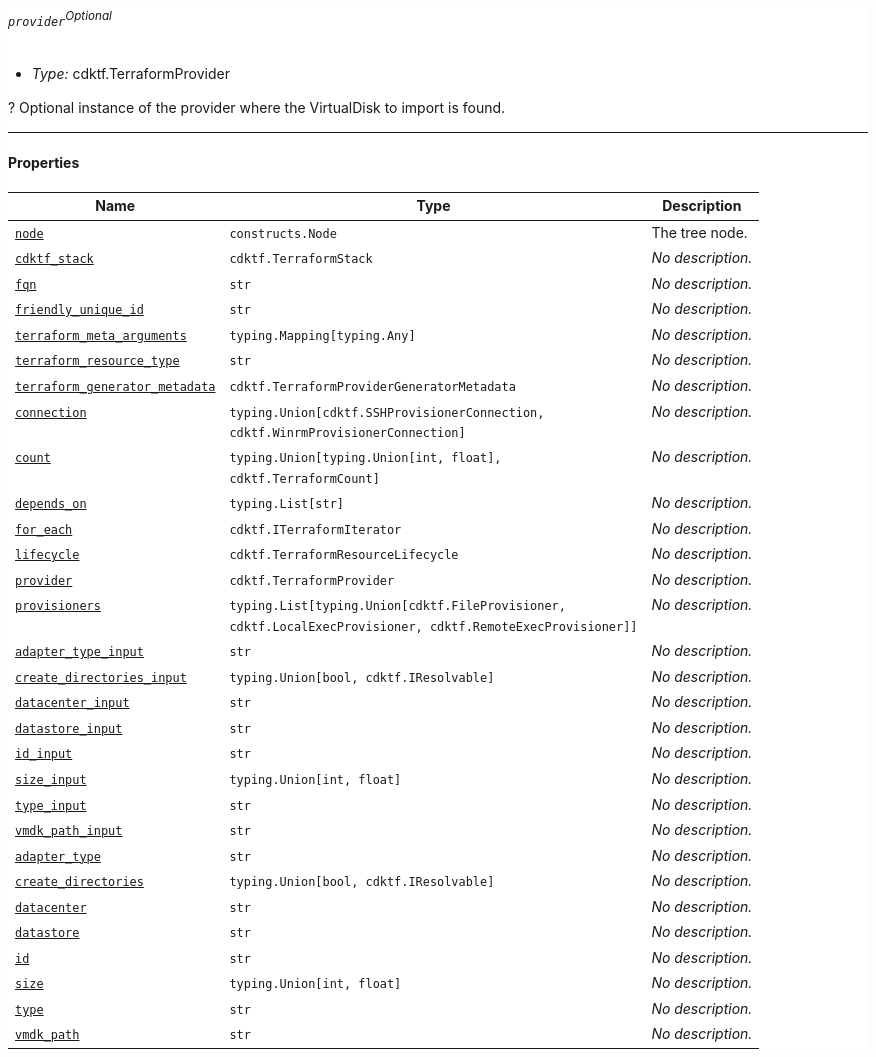###### `provider`<sup>Optional</sup> <a name="provider" id="@cdktf/provider-vsphere.virtualDisk.VirtualDisk.generateConfigForImport.parameter.provider"></a>

- *Type:* cdktf.TerraformProvider

? Optional instance of the provider where the VirtualDisk to import is found.

---

#### Properties <a name="Properties" id="Properties"></a>

| **Name** | **Type** | **Description** |
| --- | --- | --- |
| <code><a href="#@cdktf/provider-vsphere.virtualDisk.VirtualDisk.property.node">node</a></code> | <code>constructs.Node</code> | The tree node. |
| <code><a href="#@cdktf/provider-vsphere.virtualDisk.VirtualDisk.property.cdktfStack">cdktf_stack</a></code> | <code>cdktf.TerraformStack</code> | *No description.* |
| <code><a href="#@cdktf/provider-vsphere.virtualDisk.VirtualDisk.property.fqn">fqn</a></code> | <code>str</code> | *No description.* |
| <code><a href="#@cdktf/provider-vsphere.virtualDisk.VirtualDisk.property.friendlyUniqueId">friendly_unique_id</a></code> | <code>str</code> | *No description.* |
| <code><a href="#@cdktf/provider-vsphere.virtualDisk.VirtualDisk.property.terraformMetaArguments">terraform_meta_arguments</a></code> | <code>typing.Mapping[typing.Any]</code> | *No description.* |
| <code><a href="#@cdktf/provider-vsphere.virtualDisk.VirtualDisk.property.terraformResourceType">terraform_resource_type</a></code> | <code>str</code> | *No description.* |
| <code><a href="#@cdktf/provider-vsphere.virtualDisk.VirtualDisk.property.terraformGeneratorMetadata">terraform_generator_metadata</a></code> | <code>cdktf.TerraformProviderGeneratorMetadata</code> | *No description.* |
| <code><a href="#@cdktf/provider-vsphere.virtualDisk.VirtualDisk.property.connection">connection</a></code> | <code>typing.Union[cdktf.SSHProvisionerConnection, cdktf.WinrmProvisionerConnection]</code> | *No description.* |
| <code><a href="#@cdktf/provider-vsphere.virtualDisk.VirtualDisk.property.count">count</a></code> | <code>typing.Union[typing.Union[int, float], cdktf.TerraformCount]</code> | *No description.* |
| <code><a href="#@cdktf/provider-vsphere.virtualDisk.VirtualDisk.property.dependsOn">depends_on</a></code> | <code>typing.List[str]</code> | *No description.* |
| <code><a href="#@cdktf/provider-vsphere.virtualDisk.VirtualDisk.property.forEach">for_each</a></code> | <code>cdktf.ITerraformIterator</code> | *No description.* |
| <code><a href="#@cdktf/provider-vsphere.virtualDisk.VirtualDisk.property.lifecycle">lifecycle</a></code> | <code>cdktf.TerraformResourceLifecycle</code> | *No description.* |
| <code><a href="#@cdktf/provider-vsphere.virtualDisk.VirtualDisk.property.provider">provider</a></code> | <code>cdktf.TerraformProvider</code> | *No description.* |
| <code><a href="#@cdktf/provider-vsphere.virtualDisk.VirtualDisk.property.provisioners">provisioners</a></code> | <code>typing.List[typing.Union[cdktf.FileProvisioner, cdktf.LocalExecProvisioner, cdktf.RemoteExecProvisioner]]</code> | *No description.* |
| <code><a href="#@cdktf/provider-vsphere.virtualDisk.VirtualDisk.property.adapterTypeInput">adapter_type_input</a></code> | <code>str</code> | *No description.* |
| <code><a href="#@cdktf/provider-vsphere.virtualDisk.VirtualDisk.property.createDirectoriesInput">create_directories_input</a></code> | <code>typing.Union[bool, cdktf.IResolvable]</code> | *No description.* |
| <code><a href="#@cdktf/provider-vsphere.virtualDisk.VirtualDisk.property.datacenterInput">datacenter_input</a></code> | <code>str</code> | *No description.* |
| <code><a href="#@cdktf/provider-vsphere.virtualDisk.VirtualDisk.property.datastoreInput">datastore_input</a></code> | <code>str</code> | *No description.* |
| <code><a href="#@cdktf/provider-vsphere.virtualDisk.VirtualDisk.property.idInput">id_input</a></code> | <code>str</code> | *No description.* |
| <code><a href="#@cdktf/provider-vsphere.virtualDisk.VirtualDisk.property.sizeInput">size_input</a></code> | <code>typing.Union[int, float]</code> | *No description.* |
| <code><a href="#@cdktf/provider-vsphere.virtualDisk.VirtualDisk.property.typeInput">type_input</a></code> | <code>str</code> | *No description.* |
| <code><a href="#@cdktf/provider-vsphere.virtualDisk.VirtualDisk.property.vmdkPathInput">vmdk_path_input</a></code> | <code>str</code> | *No description.* |
| <code><a href="#@cdktf/provider-vsphere.virtualDisk.VirtualDisk.property.adapterType">adapter_type</a></code> | <code>str</code> | *No description.* |
| <code><a href="#@cdktf/provider-vsphere.virtualDisk.VirtualDisk.property.createDirectories">create_directories</a></code> | <code>typing.Union[bool, cdktf.IResolvable]</code> | *No description.* |
| <code><a href="#@cdktf/provider-vsphere.virtualDisk.VirtualDisk.property.datacenter">datacenter</a></code> | <code>str</code> | *No description.* |
| <code><a href="#@cdktf/provider-vsphere.virtualDisk.VirtualDisk.property.datastore">datastore</a></code> | <code>str</code> | *No description.* |
| <code><a href="#@cdktf/provider-vsphere.virtualDisk.VirtualDisk.property.id">id</a></code> | <code>str</code> | *No description.* |
| <code><a href="#@cdktf/provider-vsphere.virtualDisk.VirtualDisk.property.size">size</a></code> | <code>typing.Union[int, float]</code> | *No description.* |
| <code><a href="#@cdktf/provider-vsphere.virtualDisk.VirtualDisk.property.type">type</a></code> | <code>str</code> | *No description.* |
| <code><a href="#@cdktf/provider-vsphere.virtualDisk.VirtualDisk.property.vmdkPath">vmdk_path</a></code> | <code>str</code> | *No description.* |